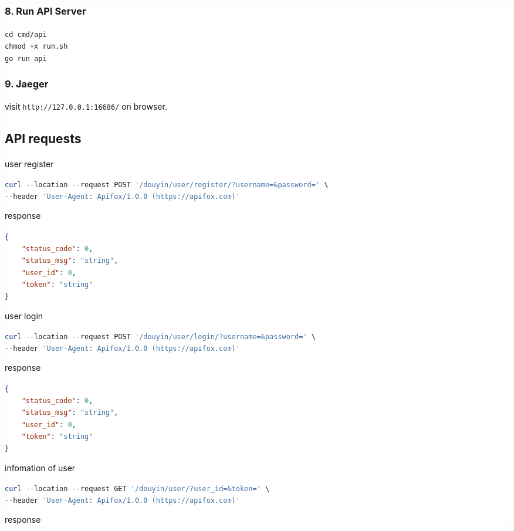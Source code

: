 ### 8. Run API Server

```shell
cd cmd/api
chmod +x run.sh
go run api
```

### 9. Jaeger

visit `http://127.0.0.1:16686/` on browser.

## API requests

user register

```powershell
curl --location --request POST '/douyin/user/register/?username=&password=' \
--header 'User-Agent: Apifox/1.0.0 (https://apifox.com)'
```

response

```json
{
    "status_code": 0,
    "status_msg": "string",
    "user_id": 0,
    "token": "string"
}
```

user login

```powershell
curl --location --request POST '/douyin/user/login/?username=&password=' \
--header 'User-Agent: Apifox/1.0.0 (https://apifox.com)'
```

response

```json
{
    "status_code": 0,
    "status_msg": "string",
    "user_id": 0,
    "token": "string"
}
```

infomation of user

```powershell
curl --location --request GET '/douyin/user/?user_id=&token=' \
--header 'User-Agent: Apifox/1.0.0 (https://apifox.com)'
```

response
